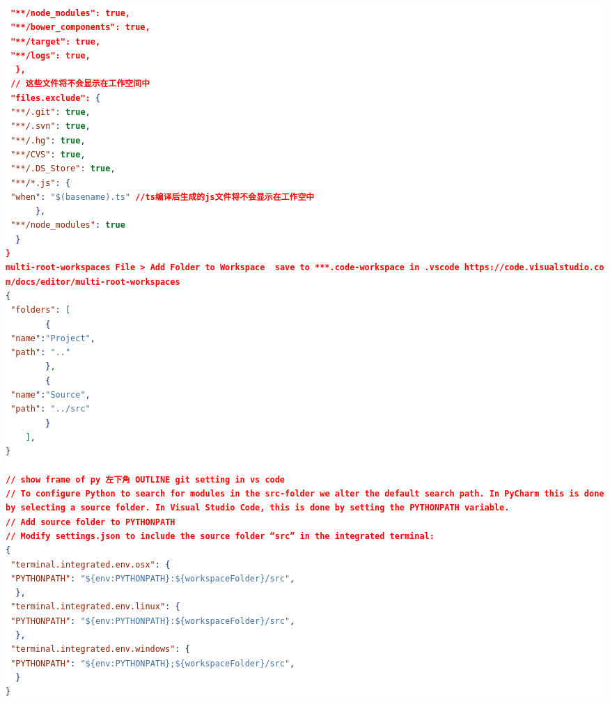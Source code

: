 ```json
 "**/node_modules": true,
 "**/bower_components": true,
 "**/target": true,
 "**/logs": true,
  },
 // 这些文件将不会显示在工作空间中
 "files.exclude": {
 "**/.git": true,
 "**/.svn": true,
 "**/.hg": true,
 "**/CVS": true,
 "**/.DS_Store": true,
 "**/*.js": {
 "when": "$(basename).ts" //ts编译后生成的js文件将不会显示在工作空中
      },
 "**/node_modules": true
  }
}
multi-root-workspaces File > Add Folder to Workspace  save to ***.code-workspace in .vscode https://code.visualstudio.com/docs/editor/multi-root-workspaces
{
 "folders": [
        {
 "name":"Project",
 "path": ".."
        },
        {
 "name":"Source",
 "path": "../src"
        }
    ],
}

// show frame of py 左下角 OUTLINE git setting in vs code
// To configure Python to search for modules in the src-folder we alter the default search path. In PyCharm this is done by selecting a source folder. In Visual Studio Code, this is done by setting the PYTHONPATH variable.
// Add source folder to PYTHONPATH
// Modify settings.json to include the source folder “src” in the integrated terminal:
{
 "terminal.integrated.env.osx": {
 "PYTHONPATH": "${env:PYTHONPATH}:${workspaceFolder}/src",
  },
 "terminal.integrated.env.linux": {
 "PYTHONPATH": "${env:PYTHONPATH}:${workspaceFolder}/src",
  },
 "terminal.integrated.env.windows": {
 "PYTHONPATH": "${env:PYTHONPATH};${workspaceFolder}/src",
  }
}
```
